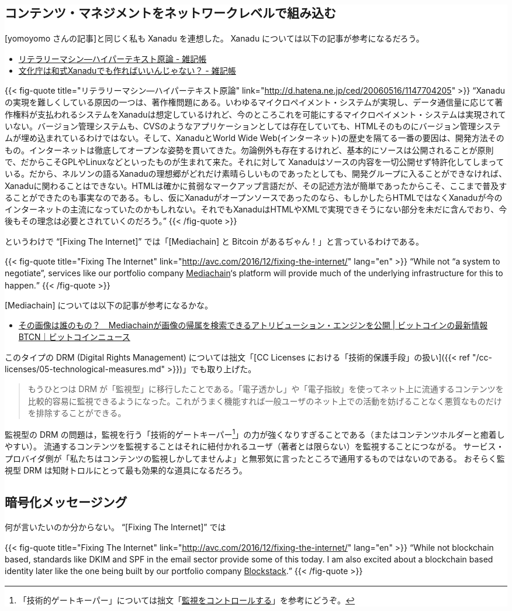 ## コンテンツ・マネジメントをネットワークレベルで組み込む

[yomoyomo さんの記事]と同じく私も Xanadu を連想した。
Xanadu については以下の記事が参考になるだろう。

- [リテラリーマシン―ハイパーテキスト原論 - 雑記帳](http://d.hatena.ne.jp/ced/20060516/1147704205)
- [文化庁は和式Xanaduでも作ればいいんじゃない？ - 雑記帳](http://d.hatena.ne.jp/ced/20071220/1198144063)

{{< fig-quote title="リテラリーマシン―ハイパーテキスト原論" link="http://d.hatena.ne.jp/ced/20060516/1147704205" >}}
<q>Xanaduの実現を難しくしている原因の一つは、著作権問題にある。いわゆるマイクロペイメント・システムが実現し、データ通信量に応じて著作権料が支払われるシステムをXanaduは想定しているけれど、今のところこれを可能にするマイクロペイメント・システムは実現されていない。バージョン管理システムも、CVSのようなアプリケーションとしては存在していても、HTMLそのものにバージョン管理システムが埋め込まれているわけではない。そして、XanaduとWorld Wide Web(インターネット)の歴史を隔てる一番の要因は、開発方法そのもの。インターネットは徹底してオープンな姿勢を貫いてきた。勿論例外も存在するけれど、基本的にソースは公開されることが原則で、だからこそGPLやLinuxなどといったものが生まれて来た。それに対して Xanaduはソースの内容を一切公開せず特許化してしまっている。だから、ネルソンの語るXanaduの理想郷がどれだけ素晴らしいものであったとしても、開発グループに入ることができなければ、Xanaduに関わることはできない。HTMLは確かに貧弱なマークアップ言語だが、その記述方法が簡単であったからこそ、ここまで普及することができたのも事実なのである。もし、仮にXanaduがオープンソースであったのなら、もしかしたらHTMLではなくXanaduが今のインターネットの主流になっていたのかもしれない。それでもXanaduはHTMLやXMLで実現できそうにない部分を未だに含んでおり、今後もその理念は必要とされていくのだろう。</q>
{{< /fig-quote >}}

というわけで “[Fixing The Internet]” では「[Mediachain] と Bitcoin があるぢゃん！」と言っているわけである。

{{< fig-quote title="Fixing The Internet" link="http://avc.com/2016/12/fixing-the-internet/" lang="en" >}}
<q>While not “a system to negotiate”, services like our portfolio company <a href="http://www.mediachain.io/">Mediachain</a>‘s platform will provide much of the underlying infrastructure for this to happen.</q>
{{< /fig-quote >}}

[Mediachain] については以下の記事が参考になるかな。

- [その画像は誰のもの？　Mediachainが画像の帰属を検索できるアトリビューション・エンジンを公開 | ビットコインの最新情報 BTCN｜ビットコインニュース](http://btcnews.jp/mediachain-attribution-engine/)

このタイプの DRM (Digital Rights Management) については拙文「[CC Licenses における「技術的保護手段」の扱い]({{< ref "/cc-licenses/05-technological-measures.md" >}})」でも取り上げた。

> もうひとつは DRM が「監視型」に移行したことである。「電子透かし」や「電子指紋」を使ってネット上に流通するコンテンツを比較的容易に監視できるようになった。これがうまく機能すれば一般ユーザのネット上での活動を妨げることなく悪質なものだけを排除することができる。

監視型の DRM の問題は，監視を行う「技術的ゲートキーパー[^tgk]」の力が強くなりすぎることである（またはコンテンツホルダーと癒着しやすい）。
流通するコンテンツを監視することはそれに紐付かれるユーザ（著者とは限らない）を監視することにつながる。
サービス・プロバイダ側が「私たちはコンテンツの監視しかしてませんよ」と無邪気に言ったところで通用するものではないのである。
おそらく監視型 DRM は知財トロルにとって最も効果的な道具になるだろう。

[^tgk]: 「技術的ゲートキーパー」については拙文「[監視をコントロールする](https://baldanders.info/spiegel/log2/000490.shtml)」を参考にどうぞ。

## 暗号化メッセージング

何が言いたいのか分からない。
“[Fixing The Internet]” では

{{< fig-quote title="Fixing The Internet" link="http://avc.com/2016/12/fixing-the-internet/" lang="en" >}}
<q>While not blockchain based, standards like DKIM and SPF in the email sector provide some of this today. I am also excited about a blockchain based identity later like the one being built by our portfolio company <a href="https://blockstack.org/posts/blockchain-identity">Blockstack</a>.</q>
{{< /fig-quote >}}


[^rt]: コンピュータの世界で言う「リアルタイム」は決められた時間以内に特定の処理を完了することが保証されていることを指す。
[^vn]: 他にも欧州規格の [MOST](http://car.watch.impress.co.jp/docs/series/cew/537764.html "【大原雄介のカーエレWatch】車載Networkの話（5）「MOST」 - Car Watch") や Maxim 社製の [GMSL](http://monoist.atmarkit.co.jp/mn/articles/1308/20/news068.html "車載半導体：「同軸ケーブル対応SERDESが最適解」、マキシムが車両内の映像データ伝送で提案 - MONOist（モノイスト）") といったものもある。また近年では，こうした複数のネットワークを Ethernet で統一しようという動きもある。
[^cr]: 故に暗号システムを実装する際には必ず複数のアルゴリズムを実装または実装可能にする必要がある。
[^pr]: もちろんプログラミング言語側でも努力をしているよ。先日紹介した「[null 安全]({{< ref "/remark/2016/11/null-safety.md" >}} "「null 安全」について")」もうそうした努力のひとつである。
[^em]: ただし近年は「暗号化メッセージング」について要件が変わってきている。詳しくは拙文「[メッセージングは E2E 暗号化および PFS が肝](https://baldanders.info/spiegel/log2/000675.shtml "メッセージングは E2E 暗号化および PFS が肝 — Baldanders.info")」を参考にどうぞ。今回はコンテンツの取引に絡む話なので「否認防止」は必須要件になる。また「否認防止」を満たすには「完全性」と「認証」が必要条件になる。
[yomoyomo さんの記事]: http://d.hatena.ne.jp/yomoyomo/20161226/walterisaacson "ウォルター・アイザックソン「インターネットは壊れている。初めからやり直すなら、私はこのようにそれを正す」 - YAMDAS現更新履歴"
[Fixing The Internet]: http://avc.com/2016/12/fixing-the-internet/ "Fixing The Internet – AVC"
[Mediachain]: http://www.mediachain.io/